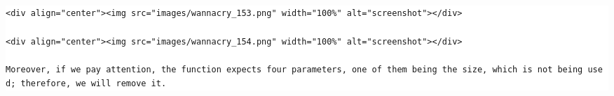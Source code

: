 	<div align="center"><img src="images/wannacry_153.png" width="100%" alt="screenshot"></div>
	
	<div align="center"><img src="images/wannacry_154.png" width="100%" alt="screenshot"></div>
	
	Moreover, if we pay attention, the function expects four parameters, one of them being the size, which is not being used; therefore, we will remove it.
	